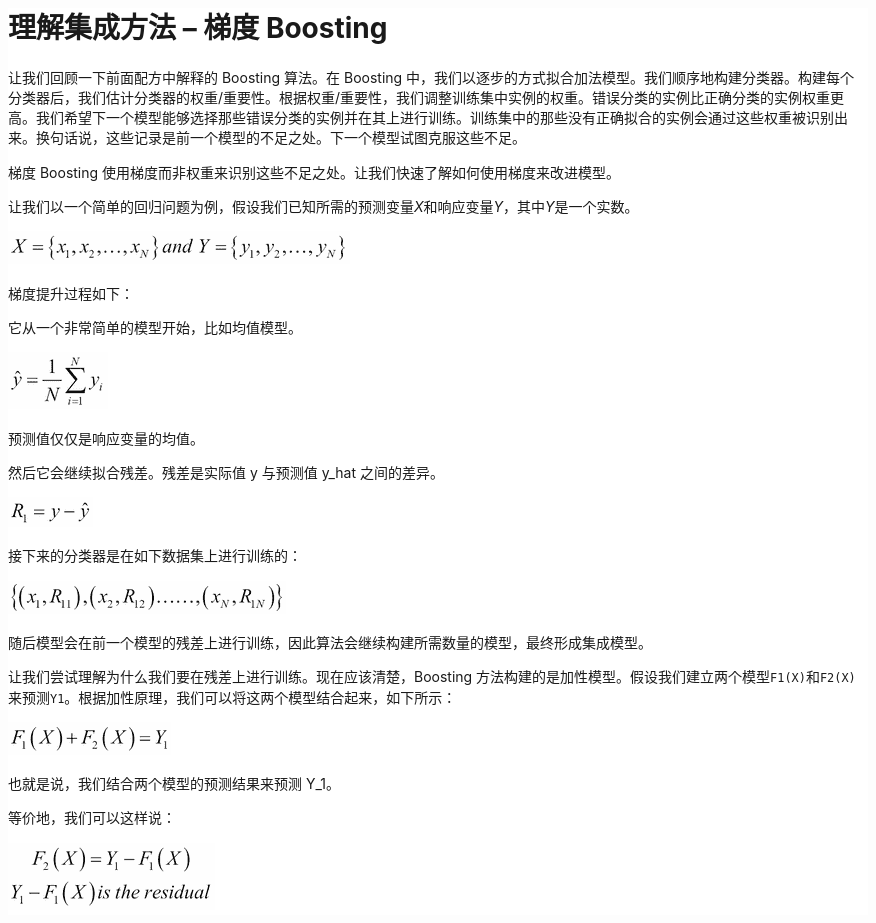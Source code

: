 # 理解集成方法 – 梯度 Boosting

让我们回顾一下前面配方中解释的 Boosting 算法。在 Boosting 中，我们以逐步的方式拟合加法模型。我们顺序地构建分类器。构建每个分类器后，我们估计分类器的权重/重要性。根据权重/重要性，我们调整训练集中实例的权重。错误分类的实例比正确分类的实例权重更高。我们希望下一个模型能够选择那些错误分类的实例并在其上进行训练。训练集中的那些没有正确拟合的实例会通过这些权重被识别出来。换句话说，这些记录是前一个模型的不足之处。下一个模型试图克服这些不足。

梯度 Boosting 使用梯度而非权重来识别这些不足之处。让我们快速了解如何使用梯度来改进模型。

让我们以一个简单的回归问题为例，假设我们已知所需的预测变量*X*和响应变量*Y*，其中*Y*是一个实数。

![理解集成 – 梯度提升](img/B04041_08_22.jpg)

梯度提升过程如下：

它从一个非常简单的模型开始，比如均值模型。

![理解集成 – 梯度提升](img/B04041_08_23.jpg)

预测值仅仅是响应变量的均值。

然后它会继续拟合残差。残差是实际值 y 与预测值 y_hat 之间的差异。

![理解集成 – 梯度提升](img/B04041_08_24.jpg)

接下来的分类器是在如下数据集上进行训练的：

![理解集成 – 梯度提升](img/B04041_08_25.jpg)

随后模型会在前一个模型的残差上进行训练，因此算法会继续构建所需数量的模型，最终形成集成模型。

让我们尝试理解为什么我们要在残差上进行训练。现在应该清楚，Boosting 方法构建的是加性模型。假设我们建立两个模型`F1(X)`和`F2(X)`来预测`Y1`。根据加性原理，我们可以将这两个模型结合起来，如下所示：

![理解集成 – 梯度提升](img/B04041_08_26.jpg)

也就是说，我们结合两个模型的预测结果来预测 Y_1。

等价地，我们可以这样说：

![理解集成 – 梯度提升](img/B04041_08_27.jpg)
